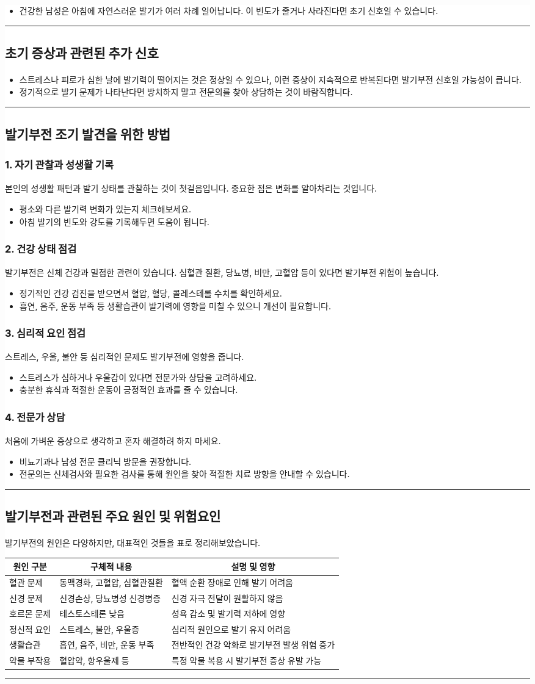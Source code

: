 - 건강한 남성은 아침에 자연스러운 발기가 여러 차례 일어납니다. 이 빈도가 줄거나 사라진다면 초기 신호일 수 있습니다.

---

## 초기 증상과 관련된 추가 신호

- 스트레스나 피로가 심한 날에 발기력이 떨어지는 것은 정상일 수 있으나, 이런 증상이 지속적으로 반복된다면 발기부전 신호일 가능성이 큽니다.
- 정기적으로 발기 문제가 나타난다면 방치하지 말고 전문의를 찾아 상담하는 것이 바람직합니다.

---

## 발기부전 조기 발견을 위한 방법

### 1. 자기 관찰과 성생활 기록

본인의 성생활 패턴과 발기 상태를 관찰하는 것이 첫걸음입니다. 중요한 점은 변화를 알아차리는 것입니다.

- 평소와 다른 발기력 변화가 있는지 체크해보세요.
- 아침 발기의 빈도와 강도를 기록해두면 도움이 됩니다.

### 2. 건강 상태 점검

발기부전은 신체 건강과 밀접한 관련이 있습니다. 심혈관 질환, 당뇨병, 비만, 고혈압 등이 있다면 발기부전 위험이 높습니다.

- 정기적인 건강 검진을 받으면서 혈압, 혈당, 콜레스테롤 수치를 확인하세요.
- 흡연, 음주, 운동 부족 등 생활습관이 발기력에 영향을 미칠 수 있으니 개선이 필요합니다.

### 3. 심리적 요인 점검

스트레스, 우울, 불안 등 심리적인 문제도 발기부전에 영향을 줍니다.

- 스트레스가 심하거나 우울감이 있다면 전문가와 상담을 고려하세요.
- 충분한 휴식과 적절한 운동이 긍정적인 효과를 줄 수 있습니다.

### 4. 전문가 상담

처음에 가벼운 증상으로 생각하고 혼자 해결하려 하지 마세요.

- 비뇨기과나 남성 전문 클리닉 방문을 권장합니다.
- 전문의는 신체검사와 필요한 검사를 통해 원인을 찾아 적절한 치료 방향을 안내할 수 있습니다.

---

## 발기부전과 관련된 주요 원인 및 위험요인

발기부전의 원인은 다양하지만, 대표적인 것들을 표로 정리해보았습니다.

| 원인 구분           | 구체적 내용                           | 설명 및 영향                        |
|-----------------|---------------------------------|-------------------------------|
| 혈관 문제          | 동맥경화, 고혈압, 심혈관질환           | 혈액 순환 장애로 인해 발기 어려움          |
| 신경 문제          | 신경손상, 당뇨병성 신경병증             | 신경 자극 전달이 원활하지 않음             |
| 호르몬 문제        | 테스토스테론 낮음                     | 성욕 감소 및 발기력 저하에 영향             |
| 정신적 요인        | 스트레스, 불안, 우울증                  | 심리적 원인으로 발기 유지 어려움             |
| 생활습관           | 흡연, 음주, 비만, 운동 부족               | 전반적인 건강 악화로 발기부전 발생 위험 증가     |
| 약물 부작용        | 혈압약, 항우울제 등                     | 특정 약물 복용 시 발기부전 증상 유발 가능        |

---